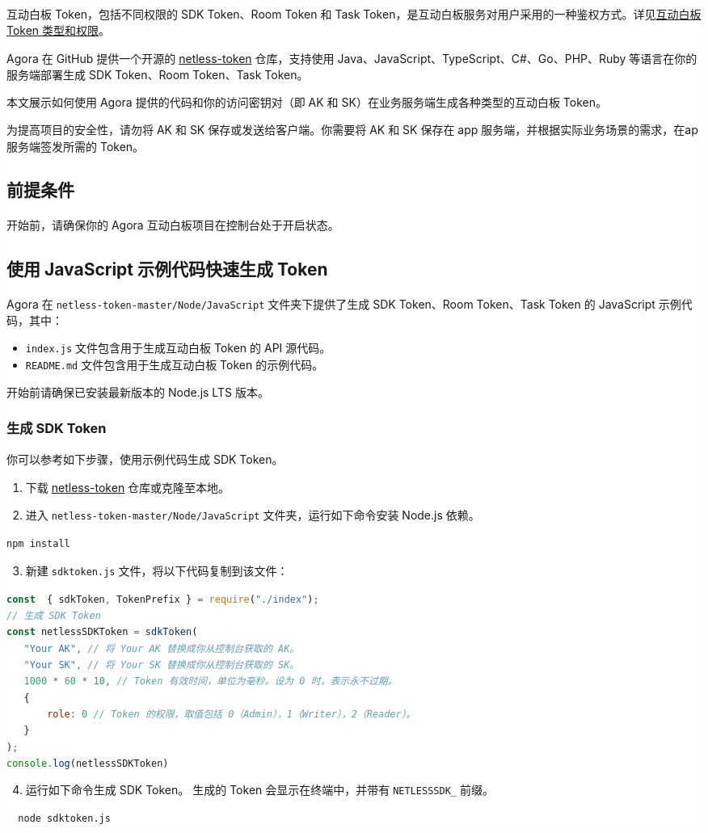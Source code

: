 互动白板 Token，包括不同权限的 SDK Token、Room Token 和 Task Token，是互动白板服务对用户采用的一种鉴权方式。详见[互动白板 Token 类型和权限](/cn/whiteboard/whiteboard_token_overview)。

Agora 在 GitHub 提供一个开源的 [netless-token](https://github.com/netless-io/netless-token) 仓库，支持使用 Java、JavaScript、TypeScript、C#、Go、PHP、Ruby 等语言在你的服务端部署生成 SDK Token、Room Token、Task Token。

本文展示如何使用 Agora 提供的代码和你的访问密钥对（即 AK 和 SK）在业务服务端生成各种类型的互动白板 Token。


<div class="alert note">为提高项目的安全性，请勿将 AK 和 SK 保存或发送给客户端。你需要将 AK 和 SK 保存在 app 服务端，并根据实际业务场景的需求，在ap 服务端签发所需的 Token。</div>

##  前提条件

开始前，请确保你的 Agora 互动白板项目在控制台处于开启状态。

## 使用 JavaScript 示例代码快速生成 Token

Agora 在 `netless-token-master/Node/JavaScript` 文件夹下提供了生成 SDK Token、Room Token、Task Token 的 JavaScript 示例代码，其中：

- `index.js` 文件包含用于生成互动白板 Token 的 API 源代码。
- `README.md` 文件包含用于生成互动白板 Token 的示例代码。

开始前请确保已安装最新版本的 Node.js LTS 版本。

### 生成 SDK Token

你可以参考如下步骤，使用示例代码生成 SDK Token。

1. 下载 [netless-token](https://github.com/netless-io/netless-token) 仓库或克隆至本地。

2. 进入 `netless-token-master/Node/JavaScript` 文件夹，运行如下命令安装 Node.js 依赖。
 ```
 npm install
 ```

3. 新建 `sdktoken.js` 文件，将以下代码复制到该文件：

 ```javascript
const  { sdkToken, TokenPrefix } = require("./index");
// 生成 SDK Token
const netlessSDKToken = sdkToken(
    "Your AK", // 将 Your AK 替换成你从控制台获取的 AK。
    "Your SK", // 将 Your SK 替换成你从控制台获取的 SK。
    1000 * 60 * 10, // Token 有效时间，单位为毫秒。设为 0 时，表示永不过期。
    {
        role: 0 // Token 的权限，取值包括 0（Admin），1（Writer），2（Reader）。
    }
);
console.log(netlessSDKToken)
 ```

   

4. 运行如下命令生成 SDK Token。 生成的 Token 会显示在终端中，并带有 `NETLESSSDK_` 前缀。
  ```
	node sdktoken.js
  ```
